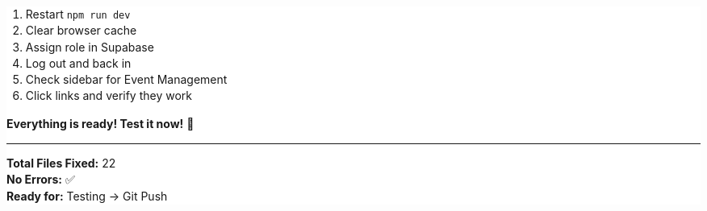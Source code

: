 1. Restart `npm run dev`
2. Clear browser cache
3. Assign role in Supabase
4. Log out and back in
5. Check sidebar for Event Management
6. Click links and verify they work

**Everything is ready! Test it now!** 🚀

---

**Total Files Fixed:** 22  
**No Errors:** ✅  
**Ready for:** Testing → Git Push

